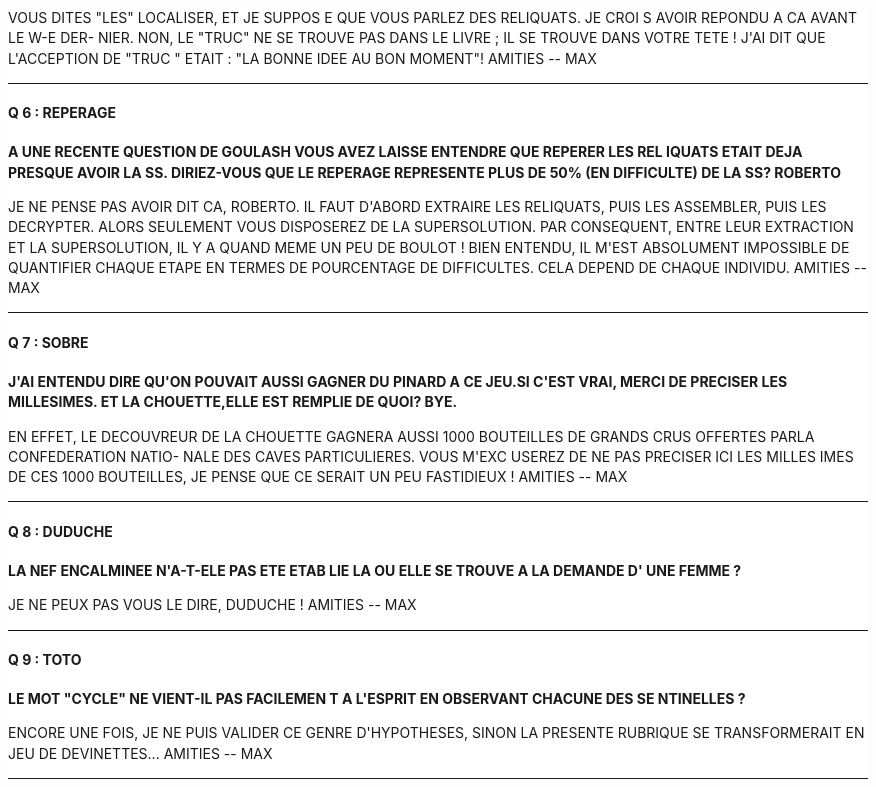 VOUS DITES "LES" LOCALISER, ET JE SUPPOS E QUE VOUS
PARLEZ DES RELIQUATS. JE CROI S AVOIR REPONDU A CA AVANT LE W-E DER-
NIER. NON, LE "TRUC" NE SE TROUVE PAS  DANS LE LIVRE ; IL SE TROUVE DANS
 VOTRE TETE ! J'AI DIT QUE L'ACCEPTION DE "TRUC " ETAIT : "LA BONNE IDEE
 AU BON MOMENT"! AMITIES -- MAX

---

#### Q 6 : REPERAGE

**A UNE RECENTE QUESTION DE GOULASH VOUS   AVEZ LAISSE
ENTENDRE QUE REPERER LES REL IQUATS ETAIT DEJA PRESQUE AVOIR LA SS.
DIRIEZ-VOUS QUE LE REPERAGE REPRESENTE   PLUS DE 50% (EN DIFFICULTE) DE
LA SS? ROBERTO**

JE NE PENSE PAS AVOIR DIT CA, ROBERTO. IL FAUT D'ABORD
 EXTRAIRE LES RELIQUATS, PUIS LES ASSEMBLER, PUIS LES DECRYPTER. ALORS
SEULEMENT VOUS DISPOSEREZ DE LA  SUPERSOLUTION. PAR CONSEQUENT, ENTRE
LEUR EXTRACTION ET LA SUPERSOLUTION, IL  Y A QUAND MEME UN PEU DE BOULOT
 ! BIEN ENTENDU, IL M'EST ABSOLUMENT IMPOSSIBLE
DE QUANTIFIER CHAQUE ETAPE EN TERMES DE POURCENTAGE DE DIFFICULTES. CELA
 DEPEND DE CHAQUE INDIVIDU. AMITIES -- MAX

---

#### Q 7 : SOBRE

**J'AI ENTENDU DIRE QU'ON POUVAIT AUSSI GAGNER DU PINARD
 A CE JEU.SI C'EST VRAI, MERCI DE PRECISER LES MILLESIMES. ET LA
CHOUETTE,ELLE EST REMPLIE DE QUOI? BYE.**

EN EFFET, LE DECOUVREUR DE LA CHOUETTE GAGNERA AUSSI
1000 BOUTEILLES DE GRANDS CRUS OFFERTES PARLA CONFEDERATION NATIO- NALE
DES CAVES PARTICULIERES. VOUS M'EXC USEREZ DE NE PAS PRECISER ICI LES
MILLES IMES DE CES 1000 BOUTEILLES, JE PENSE QUE CE SERAIT UN PEU
FASTIDIEUX !  AMITIES -- MAX

---

#### Q 8 : DUDUCHE

**LA NEF ENCALMINEE N'A-T-ELE PAS ETE ETAB LIE LA OU ELLE SE TROUVE A LA DEMANDE D' UNE FEMME ?**

JE NE PEUX PAS VOUS LE DIRE, DUDUCHE ! AMITIES -- MAX

---

#### Q 9 : TOTO

**LE MOT "CYCLE" NE VIENT-IL PAS FACILEMEN T A L'ESPRIT EN OBSERVANT CHACUNE DES SE NTINELLES ?**

ENCORE UNE FOIS, JE NE PUIS VALIDER CE GENRE
D'HYPOTHESES, SINON LA PRESENTE RUBRIQUE SE TRANSFORMERAIT EN JEU DE
DEVINETTES... AMITIES -- MAX

---
